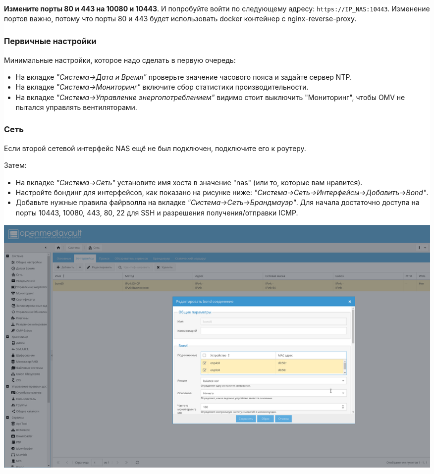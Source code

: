 **Измените порты 80 и 443 на 10080 и 10443**.
И попробуйте войти по следующему адресу: `https://IP_NAS:10443`.
Изменение портов важно, потому что порты 80 и 443 будет использовать docker контейнер с nginx-reverse-proxy.


### Первичные настройки

Минимальные настройки, которое надо сделать в первую очередь:
- На вкладке _"Система->Дата и Время"_ проверьте значение часового пояса и задайте сервер NTP.
- На вкладке _"Система->Мониторинг"_ включите сбор статистики производительности.
- На вкладке _"Система->Управление энергопотреблением"_ видимо стоит выключить "Мониторинг", чтобы OMV не пытался управлять вентиляторами.


### Сеть

Если второй сетевой интерфейс NAS ещё не был подключен, подключите его к роутеру.

Затем:

- На вкладке _"Система->Сеть"_ установите имя хоста в значение "nas" (или то, которые вам нравится).
- Настройте бондинг для интерфейсов, как показано на рисунке ниже: _"Система->Сеть->Интерфейсы->Добавить->Bond"_.
- Добавьте нужные правила файрволла на вкладке _"Система->Сеть->Брандмауэр"_. Для начала достаточно доступа на порты 10443, 10080, 443, 80, 22 для SSH и разрешения получения/отправки ICMP.

[![Настройка бондинга](images/rbfiabiimceoohildwosfu_egju.png)](images/rbfiabiimceoohildwosfu_egju.png)
